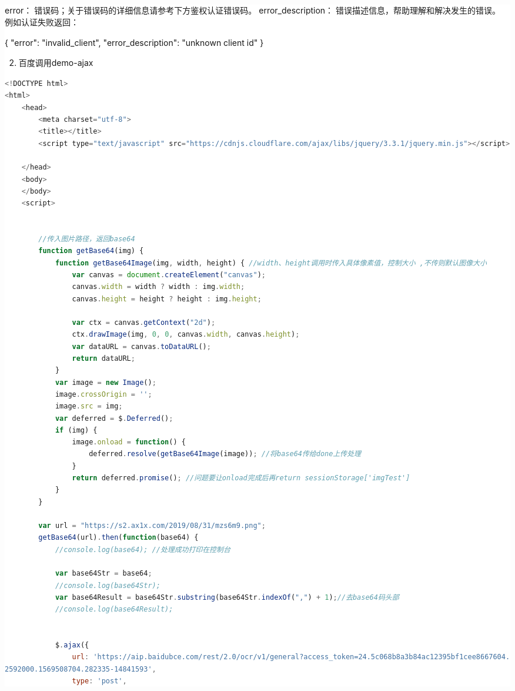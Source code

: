 error： 错误码；关于错误码的详细信息请参考下方鉴权认证错误码。
error_description： 错误描述信息，帮助理解和解决发生的错误。
例如认证失败返回：

{
    "error": "invalid_client",
    "error_description": "unknown client id"
}

</pre>

2. 百度调用demo-ajax

```js
<!DOCTYPE html>
<html>
	<head>
		<meta charset="utf-8">
		<title></title>
		<script type="text/javascript" src="https://cdnjs.cloudflare.com/ajax/libs/jquery/3.3.1/jquery.min.js"></script>

	</head>
	<body>
	</body>
	<script>


		//传入图片路径，返回base64
		function getBase64(img) {
			function getBase64Image(img, width, height) { //width、height调用时传入具体像素值，控制大小 ,不传则默认图像大小
				var canvas = document.createElement("canvas");
				canvas.width = width ? width : img.width;
				canvas.height = height ? height : img.height;

				var ctx = canvas.getContext("2d");
				ctx.drawImage(img, 0, 0, canvas.width, canvas.height);
				var dataURL = canvas.toDataURL();
				return dataURL;
			}
			var image = new Image();
			image.crossOrigin = '';
			image.src = img;
			var deferred = $.Deferred();
			if (img) {
				image.onload = function() {
					deferred.resolve(getBase64Image(image)); //将base64传给done上传处理
				}
				return deferred.promise(); //问题要让onload完成后再return sessionStorage['imgTest']
			}
		}

		var url = "https://s2.ax1x.com/2019/08/31/mzs6m9.png";
		getBase64(url).then(function(base64) {
			//console.log(base64); //处理成功打印在控制台

			var base64Str = base64;
			//console.log(base64Str);
			var base64Result = base64Str.substring(base64Str.indexOf(",") + 1);//去base64码头部
			//console.log(base64Result);


			$.ajax({
				url: 'https://aip.baidubce.com/rest/2.0/ocr/v1/general?access_token=24.5c068b8a3b84ac12395bf1cee8667604.2592000.1569508704.282335-14841593',
				type: 'post',
```